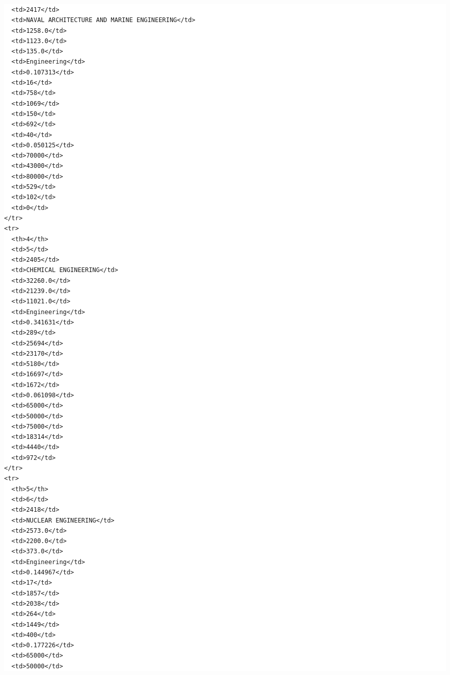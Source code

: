       <td>2417</td>
      <td>NAVAL ARCHITECTURE AND MARINE ENGINEERING</td>
      <td>1258.0</td>
      <td>1123.0</td>
      <td>135.0</td>
      <td>Engineering</td>
      <td>0.107313</td>
      <td>16</td>
      <td>758</td>
      <td>1069</td>
      <td>150</td>
      <td>692</td>
      <td>40</td>
      <td>0.050125</td>
      <td>70000</td>
      <td>43000</td>
      <td>80000</td>
      <td>529</td>
      <td>102</td>
      <td>0</td>
    </tr>
    <tr>
      <th>4</th>
      <td>5</td>
      <td>2405</td>
      <td>CHEMICAL ENGINEERING</td>
      <td>32260.0</td>
      <td>21239.0</td>
      <td>11021.0</td>
      <td>Engineering</td>
      <td>0.341631</td>
      <td>289</td>
      <td>25694</td>
      <td>23170</td>
      <td>5180</td>
      <td>16697</td>
      <td>1672</td>
      <td>0.061098</td>
      <td>65000</td>
      <td>50000</td>
      <td>75000</td>
      <td>18314</td>
      <td>4440</td>
      <td>972</td>
    </tr>
    <tr>
      <th>5</th>
      <td>6</td>
      <td>2418</td>
      <td>NUCLEAR ENGINEERING</td>
      <td>2573.0</td>
      <td>2200.0</td>
      <td>373.0</td>
      <td>Engineering</td>
      <td>0.144967</td>
      <td>17</td>
      <td>1857</td>
      <td>2038</td>
      <td>264</td>
      <td>1449</td>
      <td>400</td>
      <td>0.177226</td>
      <td>65000</td>
      <td>50000</td>